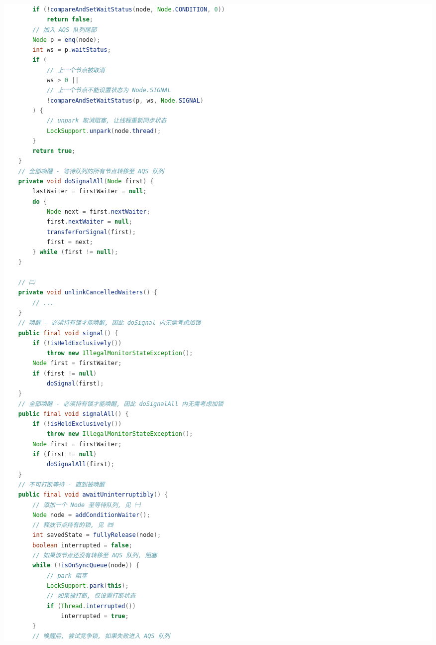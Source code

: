 ```java
        if (!compareAndSetWaitStatus(node, Node.CONDITION, 0))
            return false;
        // 加入 AQS 队列尾部
        Node p = enq(node);
        int ws = p.waitStatus;
        if (
            // 上一个节点被取消
            ws > 0 ||
            // 上一个节点不能设置状态为 Node.SIGNAL
            !compareAndSetWaitStatus(p, ws, Node.SIGNAL) 
        ) {
            // unpark 取消阻塞, 让线程重新同步状态
            LockSupport.unpark(node.thread);
        }
        return true;
    }
    // 全部唤醒 - 等待队列的所有节点转移至 AQS 队列
    private void doSignalAll(Node first) {
        lastWaiter = firstWaiter = null;
        do {
            Node next = first.nextWaiter;
            first.nextWaiter = null;
            transferForSignal(first);
            first = next;
        } while (first != null);
    }
    
    // ㈡
    private void unlinkCancelledWaiters() {
        // ...
    }
    // 唤醒 - 必须持有锁才能唤醒, 因此 doSignal 内无需考虑加锁
    public final void signal() {
        if (!isHeldExclusively())
            throw new IllegalMonitorStateException();
        Node first = firstWaiter;
        if (first != null)
            doSignal(first);
    }
    // 全部唤醒 - 必须持有锁才能唤醒, 因此 doSignalAll 内无需考虑加锁
    public final void signalAll() {
        if (!isHeldExclusively())
            throw new IllegalMonitorStateException();
        Node first = firstWaiter;
        if (first != null)
            doSignalAll(first);
    }
    // 不可打断等待 - 直到被唤醒
    public final void awaitUninterruptibly() {
        // 添加一个 Node 至等待队列, 见 ㈠
        Node node = addConditionWaiter();
        // 释放节点持有的锁, 见 ㈣
        int savedState = fullyRelease(node);
        boolean interrupted = false;
        // 如果该节点还没有转移至 AQS 队列, 阻塞
        while (!isOnSyncQueue(node)) {
            // park 阻塞
            LockSupport.park(this);
            // 如果被打断, 仅设置打断状态
            if (Thread.interrupted())
                interrupted = true;
        }
        // 唤醒后, 尝试竞争锁, 如果失败进入 AQS 队列
```